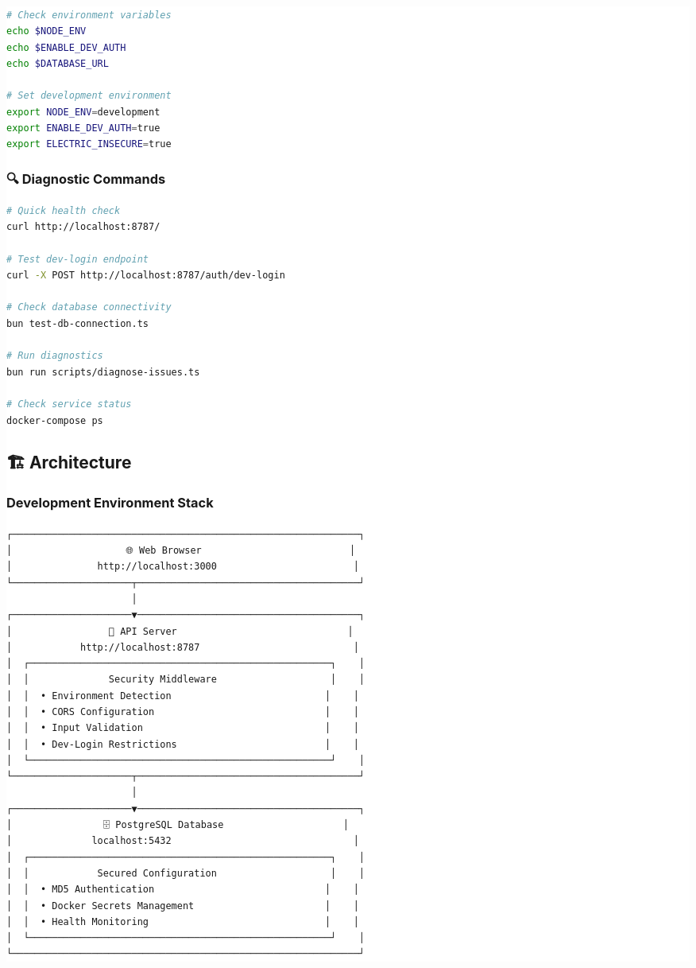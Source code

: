 ```bash
# Check environment variables
echo $NODE_ENV
echo $ENABLE_DEV_AUTH
echo $DATABASE_URL

# Set development environment
export NODE_ENV=development
export ENABLE_DEV_AUTH=true
export ELECTRIC_INSECURE=true
```

### 🔍 Diagnostic Commands

```bash
# Quick health check
curl http://localhost:8787/

# Test dev-login endpoint
curl -X POST http://localhost:8787/auth/dev-login

# Check database connectivity
bun test-db-connection.ts

# Run diagnostics
bun run scripts/diagnose-issues.ts

# Check service status
docker-compose ps
```

## 🏗️ Architecture

### Development Environment Stack

```
┌─────────────────────────────────────────────────────────────┐
│                    🌐 Web Browser                          │
│               http://localhost:3000                        │
└─────────────────────┬───────────────────────────────────────┘
                      │
┌─────────────────────▼───────────────────────────────────────┐
│                 🔧 API Server                              │
│            http://localhost:8787                           │
│  ┌─────────────────────────────────────────────────────┐    │
│  │              Security Middleware                    │    │
│  │  • Environment Detection                           │    │
│  │  • CORS Configuration                              │    │
│  │  • Input Validation                                │    │
│  │  • Dev-Login Restrictions                          │    │
│  └─────────────────────────────────────────────────────┘    │
└─────────────────────┬───────────────────────────────────────┘
                      │
┌─────────────────────▼───────────────────────────────────────┐
│                🗄️ PostgreSQL Database                     │
│              localhost:5432                                │
│  ┌─────────────────────────────────────────────────────┐    │
│  │            Secured Configuration                    │    │
│  │  • MD5 Authentication                              │    │
│  │  • Docker Secrets Management                       │    │
│  │  • Health Monitoring                               │    │
│  └─────────────────────────────────────────────────────┘    │
└─────────────────────────────────────────────────────────────┘
```
